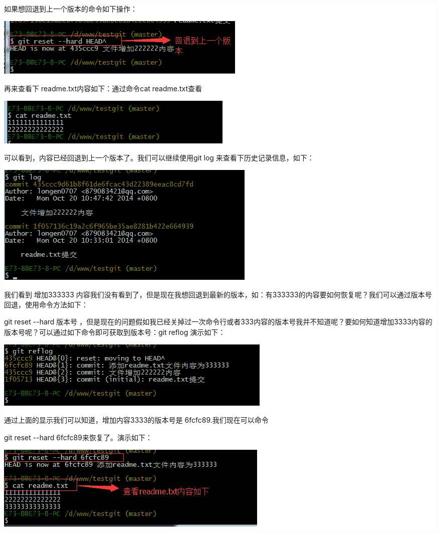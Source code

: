 如果想回退到上一个版本的命令如下操作：

![](../img/36929985ca6490c09d8adcb29a98c43a.png)

再来查看下 readme.txt内容如下：通过命令cat readme.txt查看

![](../img/28318d919a8740aba4054b3773e4f06c.png)

可以看到，内容已经回退到上一个版本了。我们可以继续使用git log 来查看下历史记录信息，如下：

![](../img/28cf5e5f3b3195b3ed8ba11c8045d5b3.png)

我们看到 增加333333 内容我们没有看到了，但是现在我想回退到最新的版本，如：有333333的内容要如何恢复呢？我们可以通过版本号回退，使用命令方法如下：

git reset --hard 版本号 ，但是现在的问题假如我已经关掉过一次命令行或者333内容的版本号我并不知道呢？要如何知道增加3333内容的版本号呢？可以通过如下命令即可获取到版本号：git reflog 演示如下：

![](../img/dffde31f6a3c5c97fa184abf67742f54.png)

通过上面的显示我们可以知道，增加内容3333的版本号是 6fcfc89.我们现在可以命令

git reset --hard 6fcfc89来恢复了。演示如下：

![](../img/abfeb6977b4bae6294df27ebf6149f24.png)
